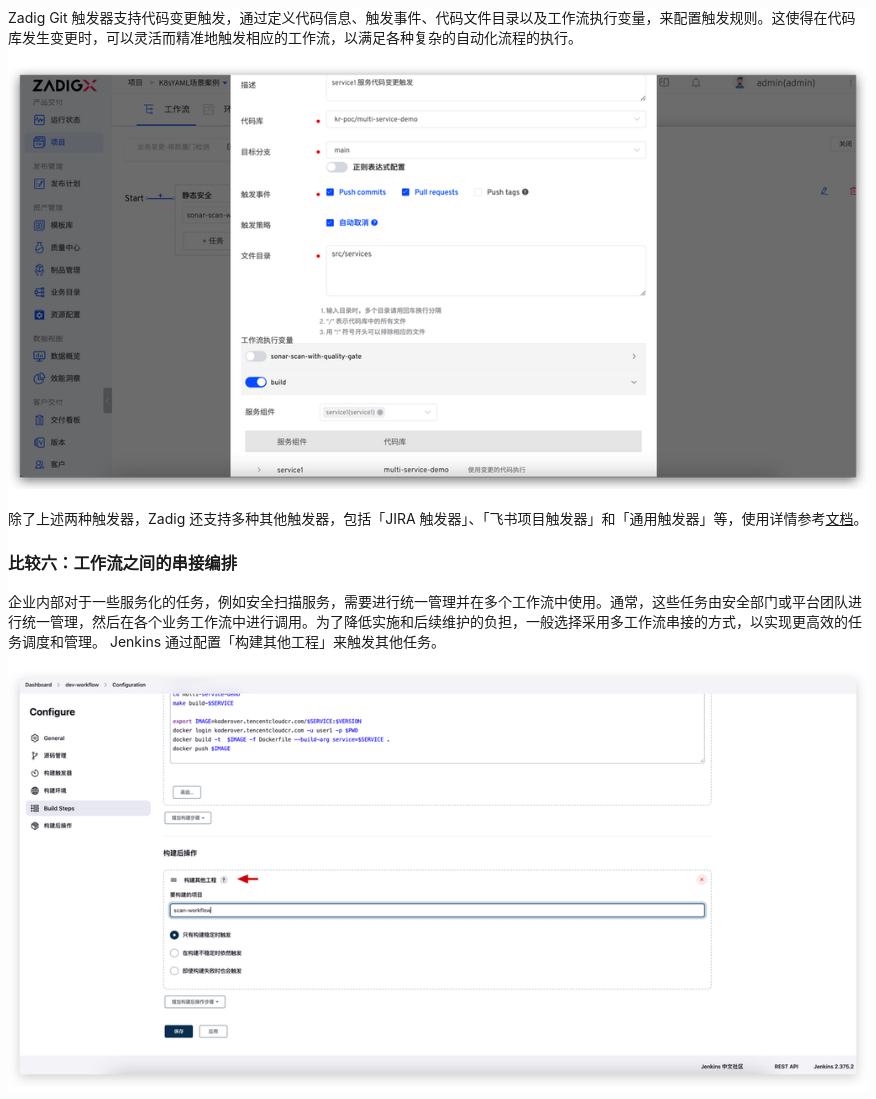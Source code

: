 Zadig Git 触发器支持代码变更触发，通过定义代码信息、触发事件、代码文件目录以及工作流执行变量，来配置触发规则。这使得在代码库发生变更时，可以灵活而精准地触发相应的工作流，以满足各种复杂的自动化流程的执行。

![执行环境](../../../../_images/migrate_from_jenkins_15.png)

除了上述两种触发器，Zadig 还支持多种其他触发器，包括「JIRA 触发器」、「飞书项目触发器」和「通用触发器」等，使用详情参考[文档](/cn/Zadig%20v2.1.0/project/workflow-trigger/)。


### 比较六：工作流之间的串接编排

企业内部对于一些服务化的任务，例如安全扫描服务，需要进行统一管理并在多个工作流中使用。通常，这些任务由安全部门或平台团队进行统一管理，然后在各个业务工作流中进行调用。为了降低实施和后续维护的负担，一般选择采用多工作流串接的方式，以实现更高效的任务调度和管理。
Jenkins 通过配置「构建其他工程」来触发其他任务。

![执行环境](../../../../_images/migrate_from_jenkins_16.png)
